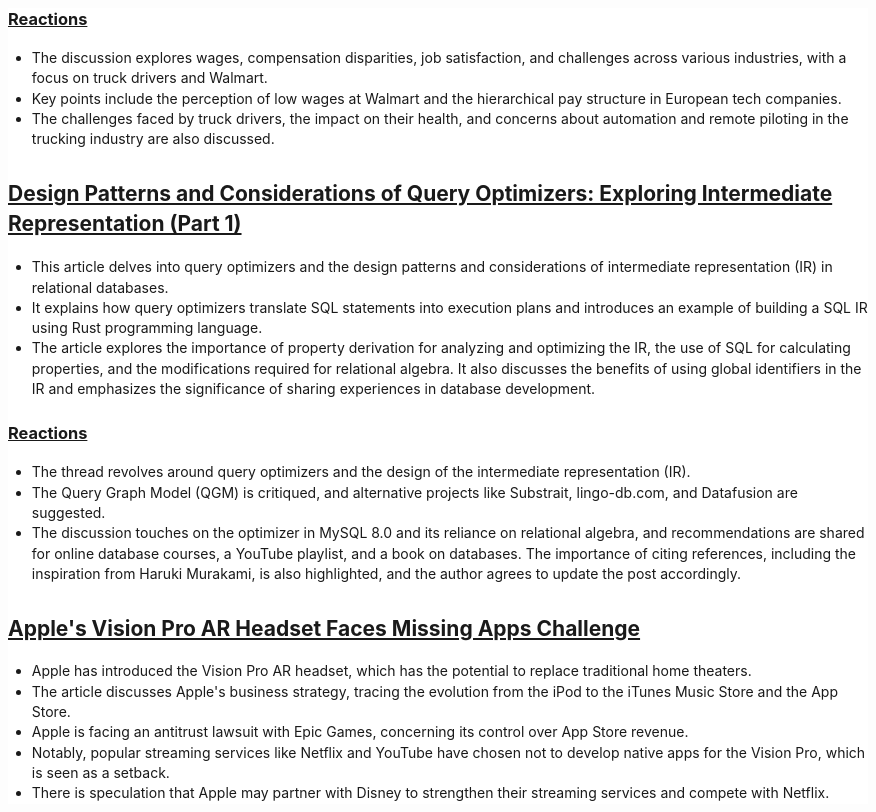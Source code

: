 ### [Reactions](https://news.ycombinator.com/item?id=39176877)

- The discussion explores wages, compensation disparities, job satisfaction, and challenges across various industries, with a focus on truck drivers and Walmart.
- Key points include the perception of low wages at Walmart and the hierarchical pay structure in European tech companies.
- The challenges faced by truck drivers, the impact on their health, and concerns about automation and remote piloting in the trucking industry are also discussed.

## [Design Patterns and Considerations of Query Optimizers: Exploring Intermediate Representation (Part 1)](https://xuanwo.io/2024/02-what-i-talk-about-when-i-talk-about-query-optimizer-part-1/)

- This article delves into query optimizers and the design patterns and considerations of intermediate representation (IR) in relational databases.
- It explains how query optimizers translate SQL statements into execution plans and introduces an example of building a SQL IR using Rust programming language.
- The article explores the importance of property derivation for analyzing and optimizing the IR, the use of SQL for calculating properties, and the modifications required for relational algebra. It also discusses the benefits of using global identifiers in the IR and emphasizes the significance of sharing experiences in database development.

### [Reactions](https://news.ycombinator.com/item?id=39176797)

- The thread revolves around query optimizers and the design of the intermediate representation (IR).
- The Query Graph Model (QGM) is critiqued, and alternative projects like Substrait, lingo-db.com, and Datafusion are suggested.
- The discussion touches on the optimizer in MySQL 8.0 and its reliance on relational algebra, and recommendations are shared for online database courses, a YouTube playlist, and a book on databases. The importance of citing references, including the inspiration from Haruki Murakami, is also highlighted, and the author agrees to update the post accordingly.

## [Apple's Vision Pro AR Headset Faces Missing Apps Challenge](https://stratechery.com/2024/the-apple-vision-pros-missing-apps/)

- Apple has introduced the Vision Pro AR headset, which has the potential to replace traditional home theaters.
- The article discusses Apple's business strategy, tracing the evolution from the iPod to the iTunes Music Store and the App Store.
- Apple is facing an antitrust lawsuit with Epic Games, concerning its control over App Store revenue.
- Notably, popular streaming services like Netflix and YouTube have chosen not to develop native apps for the Vision Pro, which is seen as a setback.
- There is speculation that Apple may partner with Disney to strengthen their streaming services and compete with Netflix.
